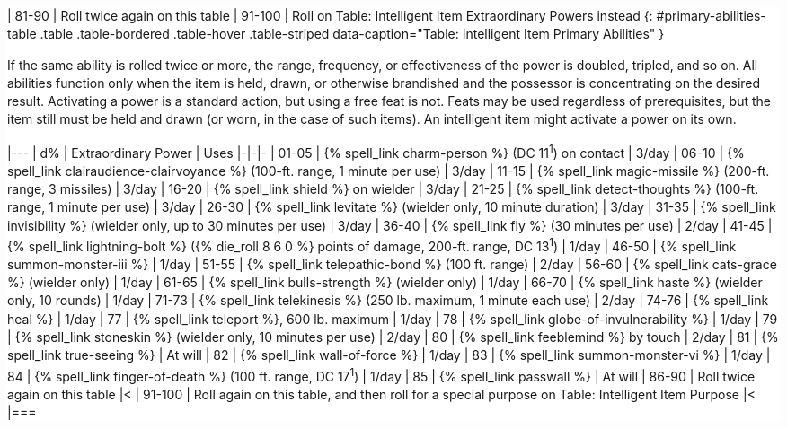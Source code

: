 | 81-90 | Roll twice again on this table
| 91-100 | Roll on Table: Intelligent Item Extraordinary Powers instead
{: #primary-abilities-table .table .table-bordered .table-hover .table-striped data-caption="Table: Intelligent Item Primary Abilities" }

If the same ability is rolled twice or more, the range, frequency, or effectiveness of the power is doubled, tripled, and so on. All abilities function only when the item is held, drawn, or otherwise brandished and the possessor is concentrating on the desired result. Activating a power is a standard action, but using a free feat is not. Feats may be used regardless of prerequisites, but the item still must be held and drawn (or worn, in the case of such items). An intelligent item might activate a power on its own.

|---
| d% | Extraordinary Power | Uses
|-|-|-
| 01-05 | {% spell_link charm-person %} (DC 11<sup>1</sup>) on contact | 3/day
| 06-10 | {% spell_link clairaudience-clairvoyance %} (100-ft. range, 1 minute per use) | 3/day
| 11-15 | {% spell_link magic-missile %} (200-ft. range, 3 missiles) | 3/day
| 16-20 | {% spell_link shield %} on wielder | 3/day
| 21-25 | {% spell_link detect-thoughts %} (100-ft. range, 1 minute per use) | 3/day
| 26-30 | {% spell_link levitate %} (wielder only, 10 minute duration) | 3/day
| 31-35 | {% spell_link invisibility %} (wielder only, up to 30 minutes per use) | 3/day
| 36-40 | {% spell_link fly %} (30 minutes per use) | 2/day
| 41-45 | {% spell_link lightning-bolt %} ({% die_roll 8 6 0 %} points of damage, 200-ft. range, DC 13<sup>1</sup>) | 1/day
| 46-50 | {% spell_link summon-monster-iii %} | 1/day
| 51-55 | {% spell_link telepathic-bond %} (100 ft. range) | 2/day
| 56-60 | {% spell_link cats-grace %} (wielder only) | 1/day
| 61-65 | {% spell_link bulls-strength %} (wielder only) | 1/day
| 66-70 | {% spell_link haste %} (wielder only, 10 rounds) | 1/day
| 71-73 | {% spell_link telekinesis %} (250 lb. maximum, 1 minute each use) | 2/day
| 74-76 | {% spell_link heal %} | 1/day
| 77 | {% spell_link teleport %}, 600 lb. maximum | 1/day
| 78 | {% spell_link globe-of-invulnerability %} | 1/day
| 79 | {% spell_link stoneskin %} (wielder only, 10 minutes per use) | 2/day
| 80 | {% spell_link feeblemind %} by touch | 2/day
| 81 | {% spell_link true-seeing %} | At will
| 82 | {% spell_link wall-of-force %} | 1/day
| 83 | {% spell_link summon-monster-vi %} | 1/day
| 84 | {% spell_link finger-of-death %} (100 ft. range, DC 17<sup>1</sup>) | 1/day
| 85 | {% spell_link passwall %} | At will
| 86-90 | Roll twice again on this table |<
| 91-100 | Roll again on this table, and then roll for a special purpose on Table: Intelligent Item Purpose |<
|===